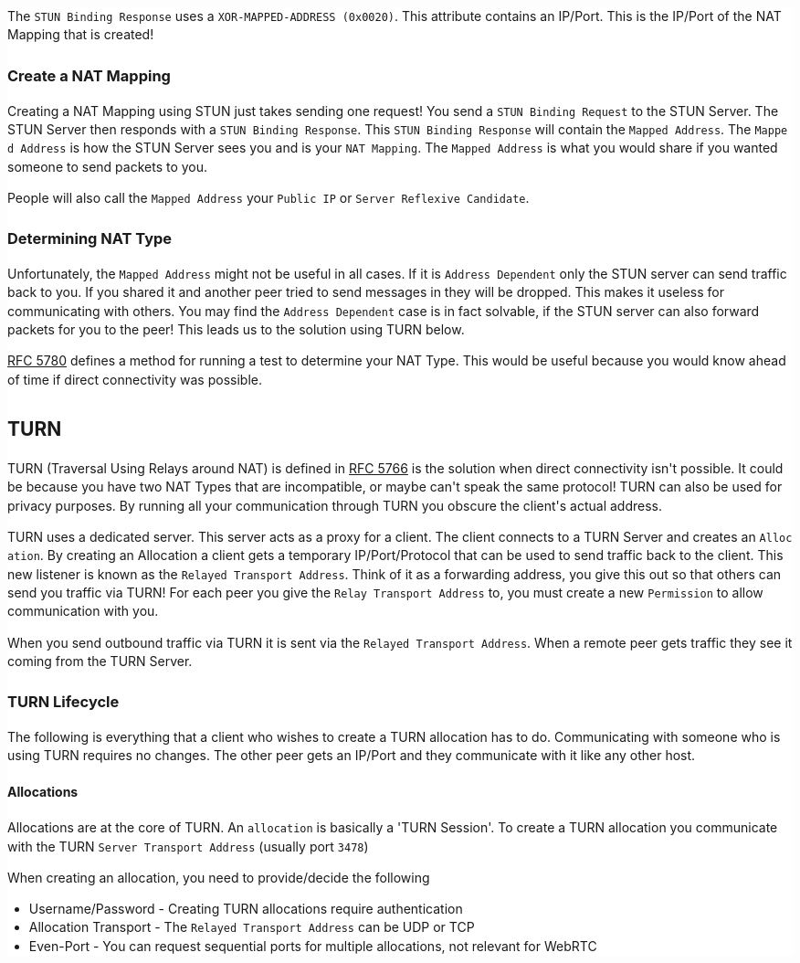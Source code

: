 The `STUN Binding Response` uses a `XOR-MAPPED-ADDRESS (0x0020)`. This attribute contains an IP/Port. This is the IP/Port of the NAT Mapping that is created!

### Create a NAT Mapping
Creating a NAT Mapping using STUN just takes sending one request! You send a `STUN Binding Request` to the STUN Server. The STUN Server then responds with a `STUN Binding Response`.
This `STUN Binding Response` will contain the `Mapped Address`. The `Mapped Address` is how the STUN Server sees you and is your `NAT Mapping`.
The `Mapped Address` is what you would share if you wanted someone to send packets to you.

People will also call the `Mapped Address` your `Public IP` or `Server Reflexive Candidate`.

### Determining NAT Type
Unfortunately, the `Mapped Address` might not be useful in all cases. If it is `Address Dependent` only the STUN server can send traffic back to you. If you shared it and another peer tried to send messages in they will be dropped. This makes it useless for communicating with others. You may find the `Address Dependent` case is in fact solvable, if the STUN server can also forward packets for you to the peer! This leads us to the solution using TURN below.

[RFC 5780](https://tools.ietf.org/html/rfc5780) defines a method for running a test to determine your NAT Type. This would be useful because you would know ahead of time if direct connectivity was possible.

## TURN
TURN (Traversal Using Relays around NAT) is defined in [RFC 5766](https://tools.ietf.org/html/rfc5766) is the solution when direct connectivity isn't possible. It could be because you have two NAT Types that are incompatible, or maybe can't speak the same protocol! TURN can also be used for privacy purposes. By running all your communication through TURN you obscure the client's actual address.

TURN uses a dedicated server. This server acts as a proxy for a client. The client connects to a TURN Server and creates an `Allocation`. By creating an Allocation a client gets a temporary IP/Port/Protocol that can be used to send traffic back to the client. This new listener is known as the `Relayed Transport Address`. Think of it as a forwarding address, you give this out so that others can send you traffic via TURN! For each peer you give the `Relay Transport Address` to, you must create a new `Permission` to allow communication with you.

When you send outbound traffic via TURN it is sent via the `Relayed Transport Address`. When a remote peer gets traffic they see it coming from the TURN Server.

### TURN Lifecycle
The following is everything that a client who wishes to create a TURN allocation has to do. Communicating with someone who is using TURN requires no changes. The other peer gets an IP/Port and they communicate with it like any other host.

#### Allocations
Allocations are at the core of TURN. An `allocation` is basically a 'TURN Session'. To create a TURN allocation you communicate with the TURN `Server Transport Address` (usually port `3478`)

When creating an allocation, you need to provide/decide the following
* Username/Password - Creating TURN allocations require authentication
* Allocation Transport - The `Relayed Transport Address` can be UDP or TCP
* Even-Port - You can request sequential ports for multiple allocations, not relevant for WebRTC
